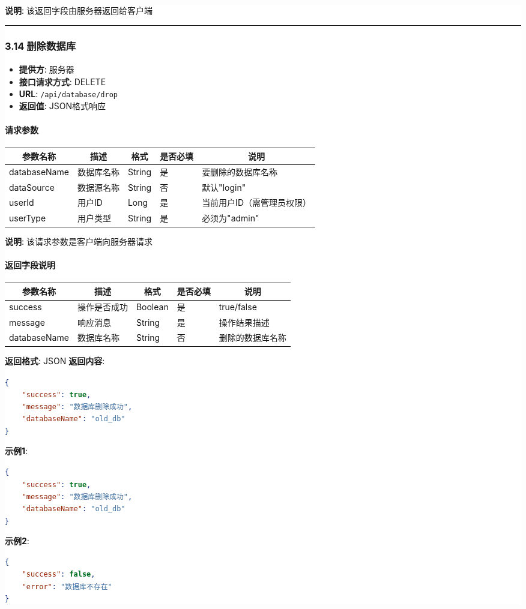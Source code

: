 **说明**: 该返回字段由服务器返回给客户端

---

### 3.14 删除数据库
- **提供方**: 服务器
- **接口请求方式**: DELETE
- **URL**: `/api/database/drop`
- **返回值**: JSON格式响应

#### 请求参数
| 参数名称 | 描述 | 格式 | 是否必填 | 说明 |
|---------|------|------|----------|------|
| databaseName | 数据库名称 | String | 是 | 要删除的数据库名称 |
| dataSource | 数据源名称 | String | 否 | 默认"login" |
| userId | 用户ID | Long | 是 | 当前用户ID（需管理员权限） |
| userType | 用户类型 | String | 是 | 必须为"admin" |

**说明**: 该请求参数是客户端向服务器请求

#### 返回字段说明
| 参数名称 | 描述 | 格式 | 是否必填 | 说明 |
|---------|------|------|----------|------|
| success | 操作是否成功 | Boolean | 是 | true/false |
| message | 响应消息 | String | 是 | 操作结果描述 |
| databaseName | 数据库名称 | String | 否 | 删除的数据库名称 |



**返回格式**: JSON
**返回内容**:
```json
{
    "success": true,
    "message": "数据库删除成功",
    "databaseName": "old_db"
}
```

**示例1**:
```json
{
    "success": true,
    "message": "数据库删除成功",
    "databaseName": "old_db"
}
```

**示例2**:
```json
{
    "success": false,
    "error": "数据库不存在"
}
```
